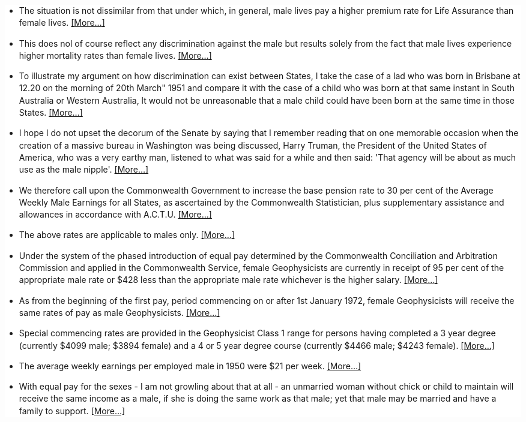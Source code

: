 * The situation is not dissimilar from that under which, in general, <span class="highlight">male</span> lives pay a higher premium rate for Life Assurance than female lives. [[More&hellip;]](https://historichansard.net/senate/1971/19710420_senate_27_s47/#subdebate-34-0)

* This does nol of course reflect any discrimination against the <span class="highlight">male</span> but results solely from the fact that <span class="highlight">male</span> lives experience higher mortality rates than female lives. [[More&hellip;]](https://historichansard.net/senate/1971/19710420_senate_27_s47/#subdebate-34-0)

* To illustrate my argument on how discrimination can exist between States, I take the case of a lad who was born in Brisbane at 12.20 on the morning of 20th March" 1951 and compare it with the case of a child who was born at that same instant in South Australia or Western Australia, lt would not be unreasonable that a <span class="highlight">male</span> child could have been born at the same time in those States. [[More&hellip;]](https://historichansard.net/senate/1971/19710420_senate_27_s47/#subdebate-63-0)

* I hope I do not upset the decorum of the Senate by saying that I remember reading that on one memorable occasion when the creation of a massive bureau in Washington was being discussed, Harry Truman, the  President  of the United States of America, who was a very earthy man, listened to what was said for a while and then said: 'That agency will be about as much use as the <span class="highlight">male</span> nipple'. [[More&hellip;]](https://historichansard.net/senate/1971/19710511_senate_27_s48/#subdebate-65-0)

* We therefore call upon the Commonwealth Government to increase the base pension rate to 30 per cent of the Average Weekly <span class="highlight">Male</span> Earnings for all States, as ascertained by the Commonwealth Statistician, plus supplementary assistance and allowances in accordance with A.C.T.U. [[More&hellip;]](https://historichansard.net/senate/1971/19710817_senate_27_s49/#subdebate-9-9)

* The above rates are applicable to males only. [[More&hellip;]](https://historichansard.net/senate/1971/19710818_senate_27_s49/#subdebate-111-0)

* Under the system of the phased introduction of equal pay determined by the Commonwealth Conciliation and Arbitration Commission and applied in the Commonwealth Service, female Geophysicists are currently in receipt of 95 per cent of the appropriate <span class="highlight">male</span> rate or $428 less than the appropriate <span class="highlight">male</span> rate whichever is the higher salary. [[More&hellip;]](https://historichansard.net/senate/1971/19710818_senate_27_s49/#subdebate-111-0)

* As from the beginning of the first pay, period commencing on or after 1st January 1972, female Geophysicists will receive the same rates of pay as <span class="highlight">male</span> Geophysicists. [[More&hellip;]](https://historichansard.net/senate/1971/19710818_senate_27_s49/#subdebate-111-0)

* Special commencing rates are provided in the Geophysicist Class 1 range for persons having completed a 3 year degree (currently $4099 <span class="highlight">male</span>; $3894 female) and a 4 or 5 year degree course (currently $4466 <span class="highlight">male</span>; $4243 female). [[More&hellip;]](https://historichansard.net/senate/1971/19710818_senate_27_s49/#subdebate-111-0)

* The average weekly earnings per employed <span class="highlight">male</span> in 1950 were $21 per week. [[More&hellip;]](https://historichansard.net/senate/1971/19710928_senate_27_s49/#subdebate-94-0)

* With equal pay for the sexes  -  I am not growling about that at all - an unmarried woman without chick or child to maintain will receive the same income as a <span class="highlight">male</span>, if she is doing the same work as that <span class="highlight">male</span>; yet that <span class="highlight">male</span> may be married and have a family to support. [[More&hellip;]](https://historichansard.net/senate/1971/19710928_senate_27_s49/#subdebate-94-0)
